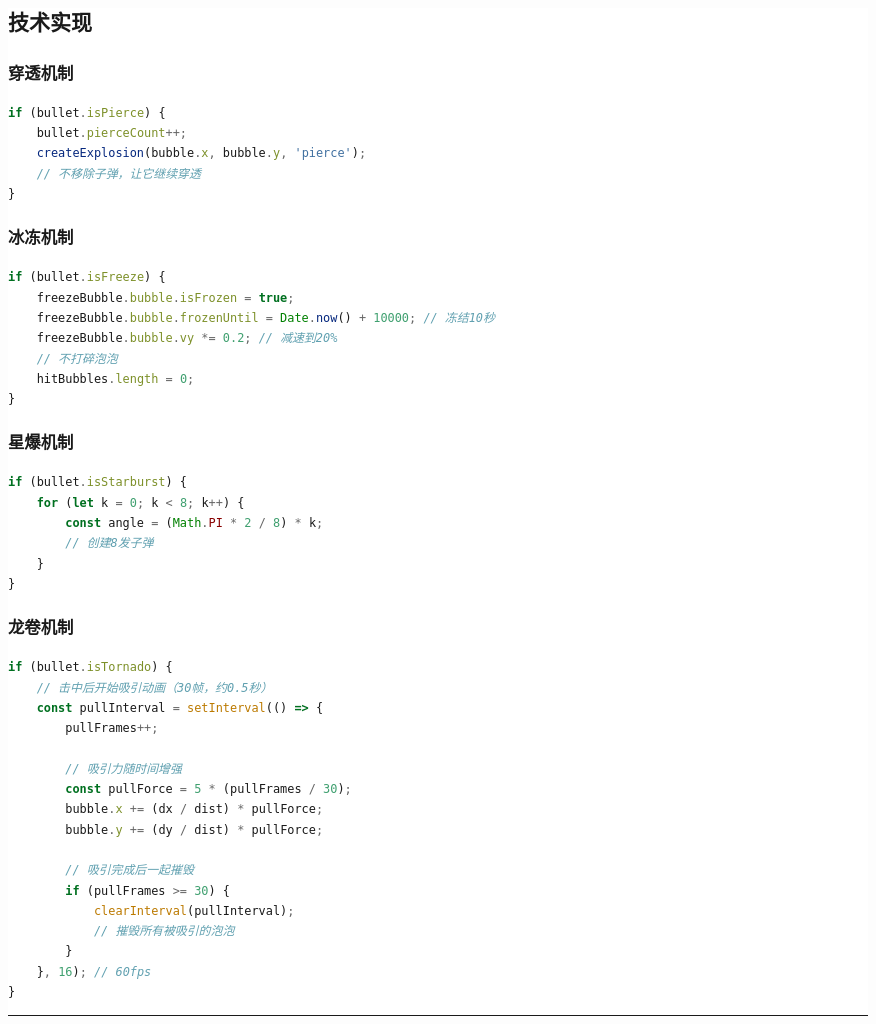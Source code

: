 
## 技术实现

### 穿透机制
```javascript
if (bullet.isPierce) {
    bullet.pierceCount++;
    createExplosion(bubble.x, bubble.y, 'pierce');
    // 不移除子弹，让它继续穿透
}
```

### 冰冻机制
```javascript
if (bullet.isFreeze) {
    freezeBubble.bubble.isFrozen = true;
    freezeBubble.bubble.frozenUntil = Date.now() + 10000; // 冻结10秒
    freezeBubble.bubble.vy *= 0.2; // 减速到20%
    // 不打碎泡泡
    hitBubbles.length = 0;
}
```

### 星爆机制
```javascript
if (bullet.isStarburst) {
    for (let k = 0; k < 8; k++) {
        const angle = (Math.PI * 2 / 8) * k;
        // 创建8发子弹
    }
}
```

### 龙卷机制
```javascript
if (bullet.isTornado) {
    // 击中后开始吸引动画（30帧，约0.5秒）
    const pullInterval = setInterval(() => {
        pullFrames++;
        
        // 吸引力随时间增强
        const pullForce = 5 * (pullFrames / 30);
        bubble.x += (dx / dist) * pullForce;
        bubble.y += (dy / dist) * pullForce;
        
        // 吸引完成后一起摧毁
        if (pullFrames >= 30) {
            clearInterval(pullInterval);
            // 摧毁所有被吸引的泡泡
        }
    }, 16); // 60fps
}
```

---